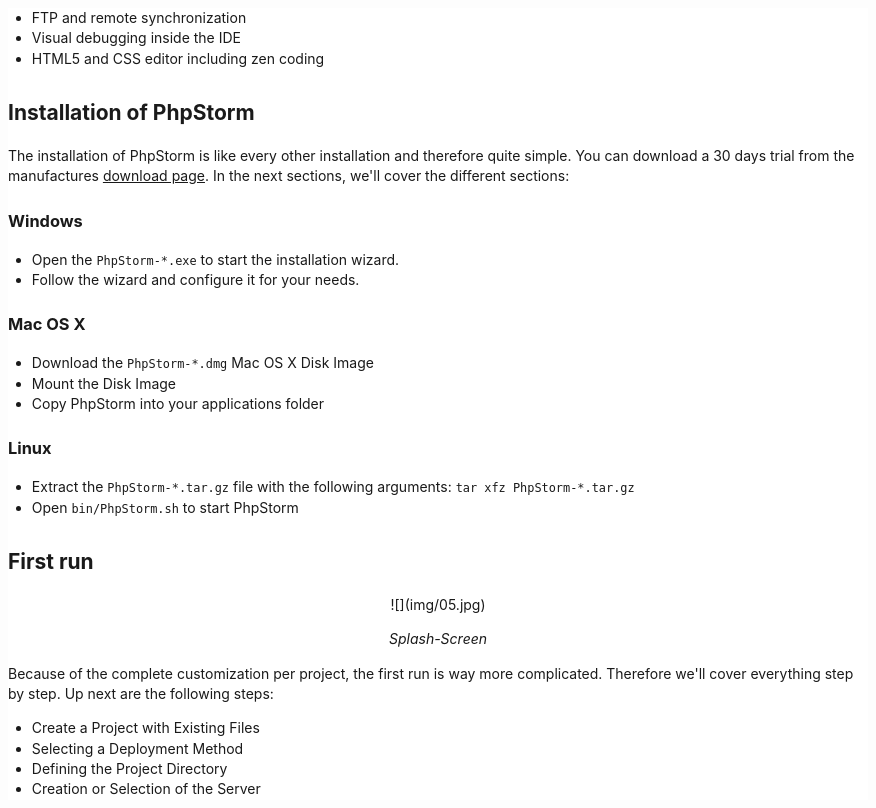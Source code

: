 - FTP and remote synchronization
- Visual debugging inside the IDE
- HTML5 and CSS editor including zen coding

## Installation of PhpStorm
The installation of PhpStorm is like every other installation and therefore quite simple. You can download a 30 days trial from the manufactures [download page](http://www.jetbrains.com/phpstorm/download/index.html). In the next sections, we'll cover the different sections:

### Windows
- Open the `PhpStorm-*.exe` to start the installation wizard.
- Follow the wizard and configure it for your needs.

### Mac OS X
- Download the `PhpStorm-*.dmg` Mac OS X Disk Image
- Mount the Disk Image
- Copy PhpStorm into your applications folder

### Linux
- Extract the `PhpStorm-*.tar.gz` file with the following arguments: `tar xfz PhpStorm-*.tar.gz`
- Open `bin/PhpStorm.sh` to start PhpStorm

## First run
<center>
![](img/05.jpg)

<em>Splash-Screen</em>
</center>

Because of the complete customization per project, the first run is way more complicated. Therefore we'll cover everything step by step. Up next are the following steps:
- Create a Project with Existing Files
- Selecting a Deployment Method
- Defining the Project Directory
- Creation or Selection of the Server

